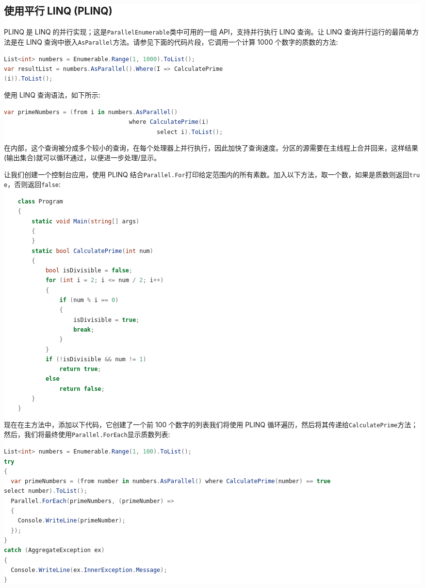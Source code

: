 ## 使用平行 LINQ (PLINQ)

PLINQ 是 LINQ 的并行实现；这是`ParallelEnumerable`类中可用的一组 API，支持并行执行 LINQ 查询。让 LINQ 查询并行运行的最简单方法是在 LINQ 查询中嵌入`AsParallel`方法。请参见下面的代码片段，它调用一个计算 1000 个数字的质数的方法:

```cs
List<int> numbers = Enumerable.Range(1, 1000).ToList();
var resultList = numbers.AsParallel().Where(I => CalculatePrime
(i)).ToList();
```

使用 LINQ 查询语法，如下所示:

```cs
var primeNumbers = (from i in numbers.AsParallel()            
                                    where CalculatePrime(i)    
                                            select i).ToList();
```

在内部，这个查询被分成多个较小的查询，在每个处理器上并行执行，因此加快了查询速度。分区的源需要在主线程上合并回来，这样结果(输出集合)就可以循环通过，以便进一步处理/显示。

让我们创建一个控制台应用，使用 PLINQ 结合`Parallel.For`打印给定范围内的所有素数。加入以下方法，取一个数，如果是质数则返回`true`，否则返回`false`:

```cs
    class Program
    {
        static void Main(string[] args)
        {           
        }
        static bool CalculatePrime(int num)
        {
            bool isDivisible = false;
            for (int i = 2; i <= num / 2; i++)
            {
                if (num % i == 0)
                {
                    isDivisible = true;
                    break;
                }
            }
            if (!isDivisible && num != 1)
                return true;
            else
                return false;
        }
    }
```

现在在主方法中，添加以下代码，它创建了一个前 100 个数字的列表我们将使用 PLINQ 循环遍历，然后将其传递给`CalculatePrime`方法；然后，我们将最终使用`Parallel.ForEach`显示质数列表:

```cs
List<int> numbers = Enumerable.Range(1, 100).ToList();
try
{
  var primeNumbers = (from number in numbers.AsParallel() where CalculatePrime(number) == true                                    select number).ToList();
  Parallel.ForEach(primeNumbers, (primeNumber) =>
  {
    Console.WriteLine(primeNumber);
  });
}
catch (AggregateException ex)
{
  Console.WriteLine(ex.InnerException.Message);
}
```
